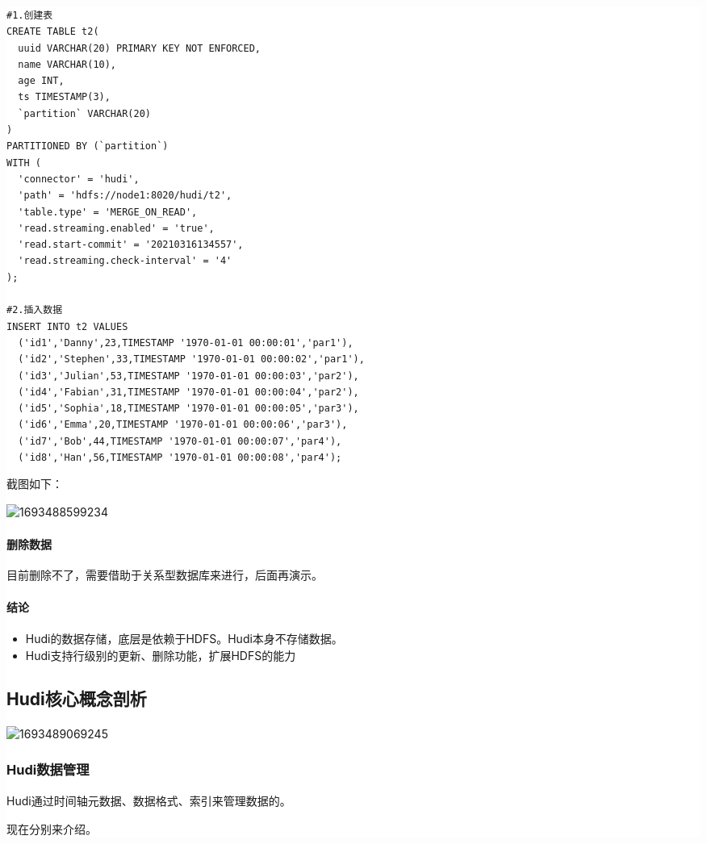 ~~~shell
#1.创建表
CREATE TABLE t2(
  uuid VARCHAR(20) PRIMARY KEY NOT ENFORCED,
  name VARCHAR(10),
  age INT,
  ts TIMESTAMP(3),
  `partition` VARCHAR(20)
)
PARTITIONED BY (`partition`)
WITH (
  'connector' = 'hudi',
  'path' = 'hdfs://node1:8020/hudi/t2',
  'table.type' = 'MERGE_ON_READ',
  'read.streaming.enabled' = 'true', 
  'read.start-commit' = '20210316134557', 
  'read.streaming.check-interval' = '4'
);

#2.插入数据
INSERT INTO t2 VALUES
  ('id1','Danny',23,TIMESTAMP '1970-01-01 00:00:01','par1'),
  ('id2','Stephen',33,TIMESTAMP '1970-01-01 00:00:02','par1'),
  ('id3','Julian',53,TIMESTAMP '1970-01-01 00:00:03','par2'),
  ('id4','Fabian',31,TIMESTAMP '1970-01-01 00:00:04','par2'),
  ('id5','Sophia',18,TIMESTAMP '1970-01-01 00:00:05','par3'),
  ('id6','Emma',20,TIMESTAMP '1970-01-01 00:00:06','par3'),
  ('id7','Bob',44,TIMESTAMP '1970-01-01 00:00:07','par4'),
  ('id8','Han',56,TIMESTAMP '1970-01-01 00:00:08','par4');
~~~

截图如下：

![1693488599234](assets/1693488599234.png)

#### 删除数据

目前删除不了，需要借助于关系型数据库来进行，后面再演示。

#### 结论

* Hudi的数据存储，底层是依赖于HDFS。Hudi本身不存储数据。
* Hudi支持行级别的更新、删除功能，扩展HDFS的能力

## Hudi核心概念剖析

![1693489069245](assets/1693489069245.png)

### Hudi数据管理

Hudi通过时间轴元数据、数据格式、索引来管理数据的。

现在分别来介绍。
